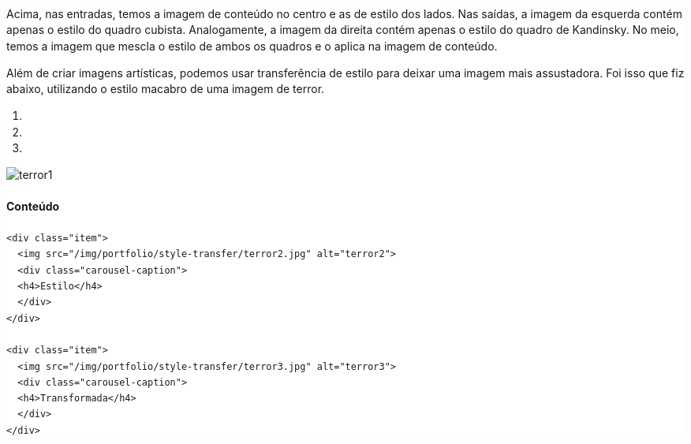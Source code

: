   </div>

  
  <a class="left carousel-control" href="#myCarousel1" data-slide="prev">
    <span class="fa fa-angle-left"></span>
  </a>
  <a class="right carousel-control" href="#myCarousel1" data-slide="next">
    <span class="fa fa-angle-right"></span>
  </a>
</div>

Acima, nas entradas, temos a imagem de conteúdo no centro e as de estilo dos lados. Nas saídas, a imagem da esquerda contém apenas o estilo do quadro cubista. Analogamente, a imagem da direita contém apenas o estilo do quadro de Kandinsky. No meio, temos a imagem que mescla o estilo de ambos os quadros e o aplica na imagem de conteúdo. 

Além de criar imagens artísticas, podemos usar transferência de estilo para deixar uma imagem mais assustadora. Foi isso que fiz abaixo, utilizando o estilo macabro de uma imagem de terror.


<div id="myCarousel2" class="carousel slide center-block" data-ride="carousel" style="width: 60%;">
  
  <ol class="carousel-indicators">
    <li data-target="#myCarousel2" data-slide-to="0" class="active"></li>
    <li data-target="#myCarousel2" data-slide-to="1"></li>
    <li data-target="#myCarousel2" data-slide-to="2"></li>
  </ol>

  
  <div class="carousel-inner">
    <div class="item active">
      <img src="/img/portfolio/style-transfer/terror1.jpg" alt="terror1">
      <div class="carousel-caption">
      <h4>Conteúdo</h4>
      </div>
    </div>

    <div class="item">
      <img src="/img/portfolio/style-transfer/terror2.jpg" alt="terror2">
      <div class="carousel-caption">
      <h4>Estilo</h4>
      </div>
    </div>

    <div class="item">
      <img src="/img/portfolio/style-transfer/terror3.jpg" alt="terror3">
      <div class="carousel-caption">
      <h4>Transformada</h4>
      </div>
    </div>

  </div>

  
  <a class="left carousel-control" href="#myCarousel2" data-slide="prev">
    <span class="fa fa-angle-left"></span>
  </a>
  <a class="right carousel-control" href="#myCarousel2" data-slide="next">
    <i class="fa fa-angle-right"></i>
  </a>
</div>
